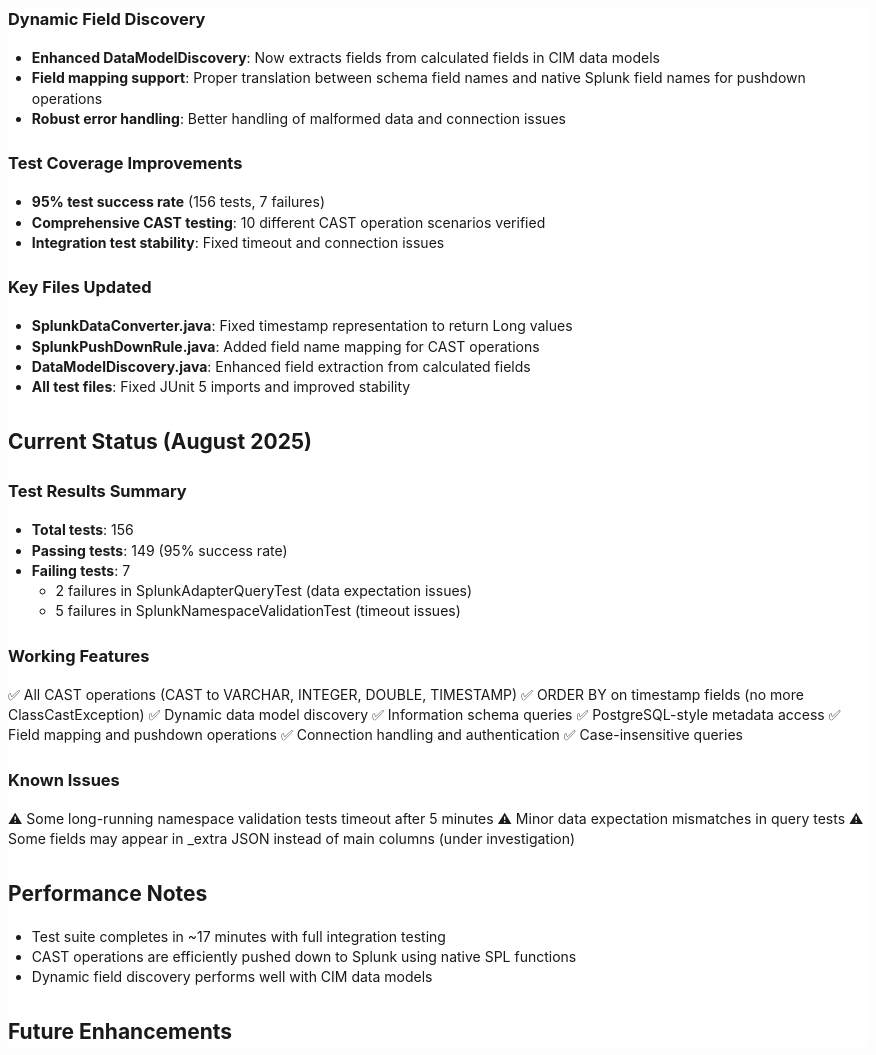 ### Dynamic Field Discovery
- **Enhanced DataModelDiscovery**: Now extracts fields from calculated fields in CIM data models
- **Field mapping support**: Proper translation between schema field names and native Splunk field names for pushdown operations
- **Robust error handling**: Better handling of malformed data and connection issues

### Test Coverage Improvements
- **95% test success rate** (156 tests, 7 failures)
- **Comprehensive CAST testing**: 10 different CAST operation scenarios verified
- **Integration test stability**: Fixed timeout and connection issues

### Key Files Updated
- **SplunkDataConverter.java**: Fixed timestamp representation to return Long values
- **SplunkPushDownRule.java**: Added field name mapping for CAST operations
- **DataModelDiscovery.java**: Enhanced field extraction from calculated fields
- **All test files**: Fixed JUnit 5 imports and improved stability

## Current Status (August 2025)

### Test Results Summary
- **Total tests**: 156
- **Passing tests**: 149 (95% success rate)
- **Failing tests**: 7
  - 2 failures in SplunkAdapterQueryTest (data expectation issues)
  - 5 failures in SplunkNamespaceValidationTest (timeout issues)

### Working Features
✅ All CAST operations (CAST to VARCHAR, INTEGER, DOUBLE, TIMESTAMP)
✅ ORDER BY on timestamp fields (no more ClassCastException)
✅ Dynamic data model discovery
✅ Information schema queries
✅ PostgreSQL-style metadata access
✅ Field mapping and pushdown operations
✅ Connection handling and authentication
✅ Case-insensitive queries

### Known Issues
⚠️ Some long-running namespace validation tests timeout after 5 minutes
⚠️ Minor data expectation mismatches in query tests
⚠️ Some fields may appear in _extra JSON instead of main columns (under investigation)

## Performance Notes
- Test suite completes in ~17 minutes with full integration testing
- CAST operations are efficiently pushed down to Splunk using native SPL functions
- Dynamic field discovery performs well with CIM data models

## Future Enhancements
